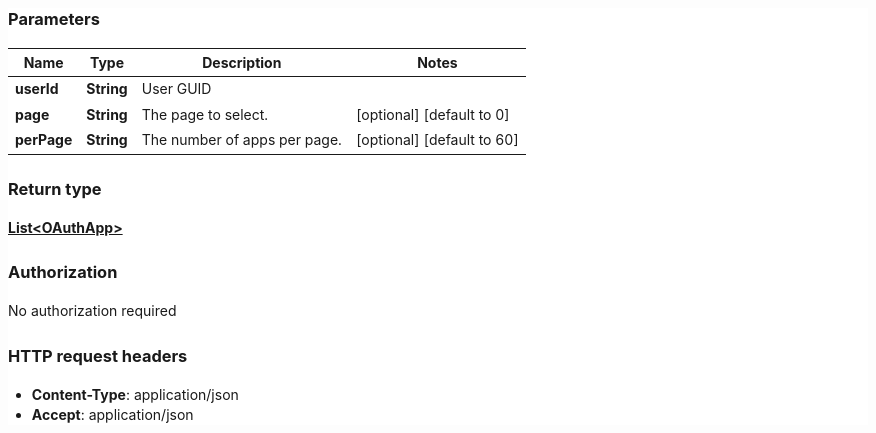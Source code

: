 ```java
```

### Parameters

Name | Type | Description  | Notes
------------- | ------------- | ------------- | -------------
 **userId** | **String**| User GUID |
 **page** | **String**| The page to select. | [optional] [default to 0]
 **perPage** | **String**| The number of apps per page. | [optional] [default to 60]

### Return type

[**List&lt;OAuthApp&gt;**](OAuthApp.md)

### Authorization

No authorization required

### HTTP request headers

 - **Content-Type**: application/json
 - **Accept**: application/json

